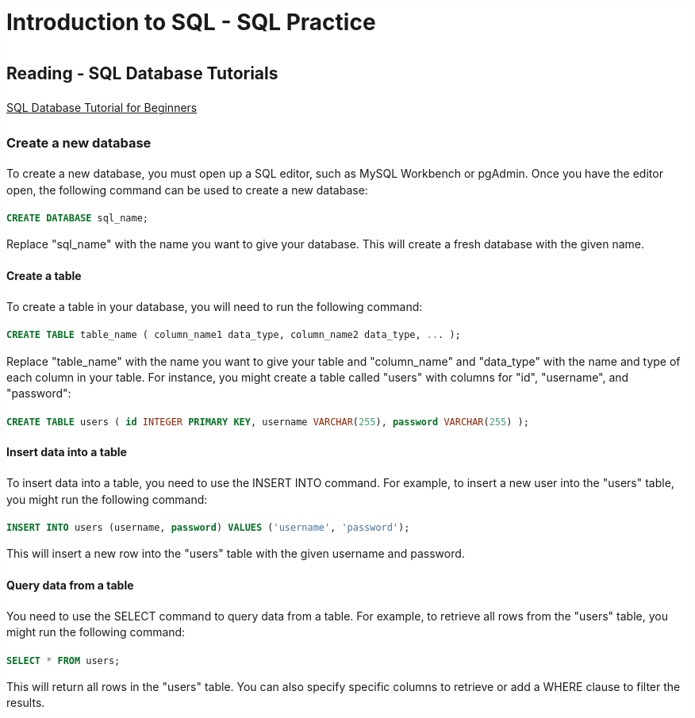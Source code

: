 # Introduction to SQL - SQL Practice

## Reading - SQL Database Tutorials

[SQL Database Tutorial for Beginners](https://www.computer-pdf.com/3-sql-database-tutorial-for-beginners)

### Create a new database

To create a new database, you must open up a SQL editor, such as MySQL Workbench or pgAdmin. Once you have the editor open, the following command can be used to create a new database:

```sql
CREATE DATABASE sql_name;
```

Replace "sql_name" with the name you want to give your database. This will create a fresh database with the given name.

#### Create a table

To create a table in your database, you will need to run the following command:

```sql
CREATE TABLE table_name ( column_name1 data_type, column_name2 data_type, ... );
```

Replace "table_name" with the name you want to give your table and "column_name" and "data_type" with the name and type of each column in your table. For instance, you might create a table called "users" with columns for "id", "username", and "password":

```sql
CREATE TABLE users ( id INTEGER PRIMARY KEY, username VARCHAR(255), password VARCHAR(255) );
```

#### Insert data into a table

To insert data into a table, you need to use the INSERT INTO command. For example, to insert a new user into the "users" table, you might run the following command:

```sql
INSERT INTO users (username, password) VALUES ('username', 'password');
```

This will insert a new row into the "users" table with the given username and password.

#### Query data from a table

You need to use the SELECT command to query data from a table. For example, to retrieve all rows from the "users" table, you might run the following command:

```sql
SELECT * FROM users;
```

This will return all rows in the "users" table. You can also specify specific columns to retrieve or add a WHERE clause to filter the results.
